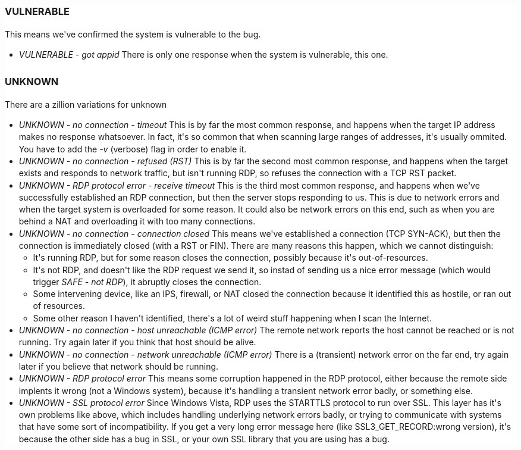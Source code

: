 ### VULNERABLE

This means we've confirmed the system is vulnerable  to the bug.
  - *VULNERABLE - got appid*
    There is only one response when the system is vulnerable, this one.

### UNKNOWN

There are a zillion variations for unknown

  - *UNKNOWN - no connection - timeout*
    This is by far the most common response, and happens when the target
    IP address makes no response whatsoever. In fact, it's so common that
    when scanning large ranges of addresses, it's usually ommited. You
    have to add the *-v* (verbose) flag in order to enable it.
  - *UNKNOWN - no connection - refused (RST)*
    This is by far the second most common response, and happens when
    the target exists and responds to network traffic, but isn't running
    RDP, so refuses the connection with a TCP RST packet.
  - *UNKNOWN - RDP protocol error - receive timeout*
    This is the third most common response, and happens when we've successfully
    established an RDP connection, but then the server stops responding
    to us. This is due to network errors and when the target system is
    overloaded for some reason. It could also be network errors on this
    end, such as when you are behind a NAT and overloading it with too
    many connections.
  - *UNKNOWN - no connection - connection closed*
    This means we've established a connection (TCP SYN-ACK), but then
    the connection is immediately closed (with a RST or FIN). There are
    many reasons this happen, which we cannot distinguish:
    - It's running RDP, but for some reason closes the connection,
          possibly because it's out-of-resources.
     - It's not RDP, and doesn't like the RDP request we send it,
          so instad of sending us a nice error message (which would
          trigger *SAFE - not RDP*), it abruptly closes the connection.
     - Some intervening device, like an IPS, firewall, or NAT closed
          the connection because it identified this as hostile, or
          ran out of resources.
     - Some other reason I haven't identified, there's a lot of 
          weird stuff happening when I scan the Internet.
  - *UNKNOWN - no connection - host unreachable (ICMP error)*
    The remote network reports the host cannot be reached or is not running.
    Try again later if you think that host should be alive.
  - *UNKNOWN - no connection - network unreachable (ICMP error)*
    There is a (transient) network error on the far end, try again
    later if you  believe that network should be running.
  - *UNKNOWN - RDP protocol error*
    This means some corruption happened in the RDP protocol, either because
    the remote side implents it wrong (not a Windows system), because it's
    handling a transient network error badly, or something else.
  - *UNKNOWN - SSL protocol error*
    Since Windows Vista, RDP uses the STARTTLS protocol to run over SSL.
    This layer has it's own problems like above, which includes handling
    underlying network errors badly, or trying to communicate with
    systems that have some sort of incompatibility. If you get a very
    long error message here (like SSL3_GET_RECORD:wrong version), it's
    because the other side has a bug in SSL, or your own SSL library that
    you are using has a bug.
